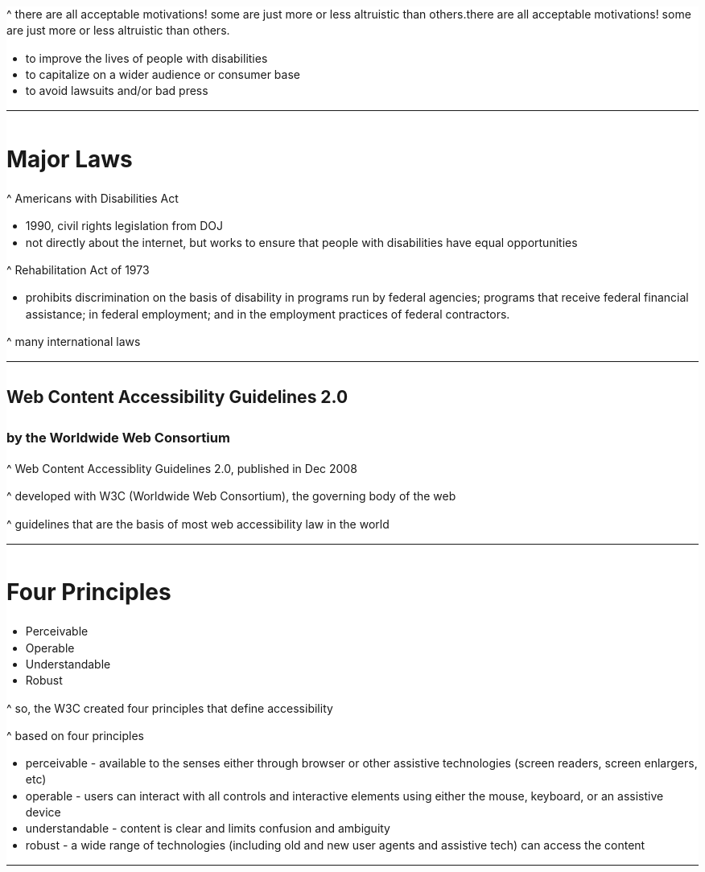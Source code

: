 ^ there are all acceptable motivations! some are just more or less altruistic than others.there are all acceptable motivations! some are just more or less altruistic than others.
  - to improve the lives of people with disabilities
  - to capitalize on a wider audience or consumer base
  - to avoid lawsuits and/or bad press

---

# Major Laws

^ Americans with Disabilities Act
  - 1990, civil rights legislation from DOJ
  - not directly about the internet, but works to ensure that people with disabilities have equal opportunities

^ Rehabilitation Act of 1973
  - prohibits discrimination on the basis of disability in programs run by federal agencies; programs that receive federal financial assistance; in federal employment; and in the employment practices of federal contractors.

^ many international laws

---

## Web Content Accessibility Guidelines 2.0
### by the Worldwide Web Consortium

^ Web Content Accessiblity Guidelines 2.0, published in Dec 2008

^ developed with W3C (Worldwide Web Consortium), the governing body of the web

^ guidelines that are the basis of most web accessibility law in the world

---

# Four Principles
- Perceivable
- Operable
- Understandable
- Robust

^ so, the W3C created four principles that define accessibility

^ based on four principles
  - perceivable - available to the senses either through browser or other assistive technologies (screen readers, screen enlargers, etc)
  - operable - users can interact with all controls and interactive elements using either the mouse, keyboard, or an assistive device
  - understandable - content is clear and limits confusion and ambiguity
  - robust - a wide range of technologies (including old and new user agents and assistive tech) can access the content

---
